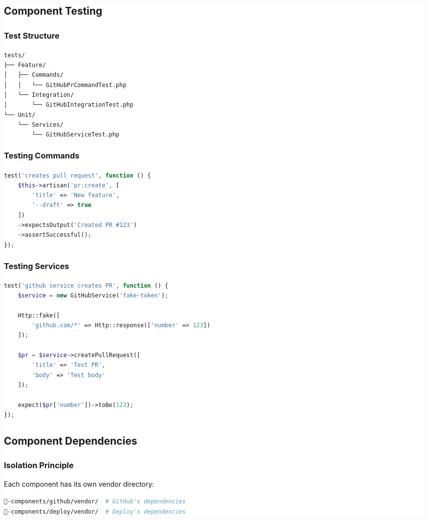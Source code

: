 ## Component Testing

### Test Structure
```
tests/
├── Feature/
│   ├── Commands/
│   │   └── GitHubPrCommandTest.php
│   └── Integration/
│       └── GitHubIntegrationTest.php
└── Unit/
    └── Services/
        └── GitHubServiceTest.php
```

### Testing Commands
```php
test('creates pull request', function () {
    $this->artisan('pr:create', [
        'title' => 'New feature',
        '--draft' => true
    ])
    ->expectsOutput('Created PR #123')
    ->assertSuccessful();
});
```

### Testing Services
```php
test('github service creates PR', function () {
    $service = new GitHubService('fake-token');
    
    Http::fake([
        'github.com/*' => Http::response(['number' => 123])
    ]);
    
    $pr = $service->createPullRequest([
        'title' => 'Test PR',
        'body' => 'Test body'
    ]);
    
    expect($pr['number'])->toBe(123);
});
```

## Component Dependencies

### Isolation Principle
Each component has its own vendor directory:
```bash
💩-components/github/vendor/  # GitHub's dependencies
💩-components/deploy/vendor/  # Deploy's dependencies
```
